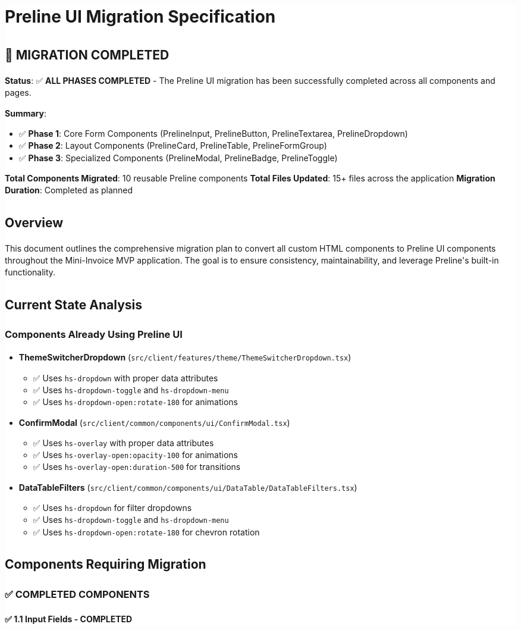 # Preline UI Migration Specification

## 🎉 MIGRATION COMPLETED

**Status**: ✅ **ALL PHASES COMPLETED** - The Preline UI migration has been successfully completed across all components and pages.

**Summary**:

- ✅ **Phase 1**: Core Form Components (PrelineInput, PrelineButton, PrelineTextarea, PrelineDropdown)
- ✅ **Phase 2**: Layout Components (PrelineCard, PrelineTable, PrelineFormGroup)
- ✅ **Phase 3**: Specialized Components (PrelineModal, PrelineBadge, PrelineToggle)

**Total Components Migrated**: 10 reusable Preline components
**Total Files Updated**: 15+ files across the application
**Migration Duration**: Completed as planned

## Overview

This document outlines the comprehensive migration plan to convert all custom HTML components to Preline UI components throughout the Mini-Invoice MVP application. The goal is to ensure consistency, maintainability, and leverage Preline's built-in functionality.

## Current State Analysis

### Components Already Using Preline UI

- **ThemeSwitcherDropdown** (`src/client/features/theme/ThemeSwitcherDropdown.tsx`)

  - ✅ Uses `hs-dropdown` with proper data attributes
  - ✅ Uses `hs-dropdown-toggle` and `hs-dropdown-menu`
  - ✅ Uses `hs-dropdown-open:rotate-180` for animations

- **ConfirmModal** (`src/client/common/components/ui/ConfirmModal.tsx`)

  - ✅ Uses `hs-overlay` with proper data attributes
  - ✅ Uses `hs-overlay-open:opacity-100` for animations
  - ✅ Uses `hs-overlay-open:duration-500` for transitions

- **DataTableFilters** (`src/client/common/components/ui/DataTable/DataTableFilters.tsx`)
  - ✅ Uses `hs-dropdown` for filter dropdowns
  - ✅ Uses `hs-dropdown-toggle` and `hs-dropdown-menu`
  - ✅ Uses `hs-dropdown-open:rotate-180` for chevron rotation

## Components Requiring Migration

### ✅ COMPLETED COMPONENTS

#### ✅ 1.1 Input Fields - COMPLETED
